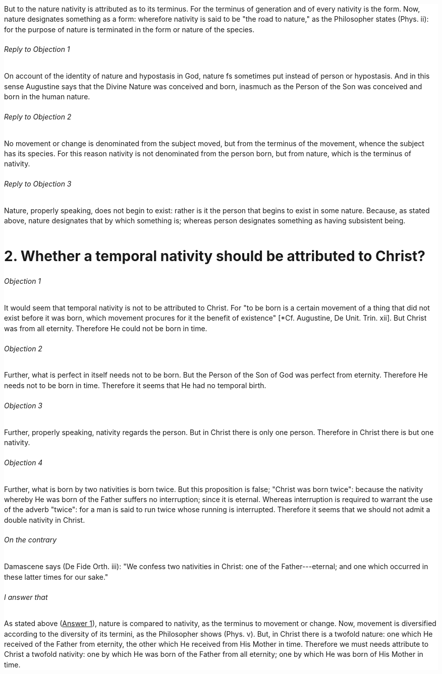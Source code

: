 But to the nature nativity is attributed as to its terminus. For the terminus of generation and of every nativity is the form. Now, nature designates something as a form: wherefore nativity is said to be "the road to nature," as the Philosopher states (Phys. ii): for the purpose of nature is terminated in the form or nature of the species.  

###### Reply to Objection 1
On account of the identity of nature and hypostasis in God, nature fs sometimes put instead of person or hypostasis. And in this sense Augustine says that the Divine Nature was conceived and born, inasmuch as the Person of the Son was conceived and born in the human nature.  

###### Reply to Objection 2
No movement or change is denominated from the subject moved, but from the terminus of the movement, whence the subject has its species. For this reason nativity is not denominated from the person born, but from nature, which is the terminus of nativity.  

###### Reply to Objection 3
Nature, properly speaking, does not begin to exist: rather is it the person that begins to exist in some nature. Because, as stated above, nature designates that by which something is; whereas person designates something as having subsistent being.  




# 2. Whether a temporal nativity should be attributed to Christ? 

###### Objection 1
It would seem that temporal nativity is not to be attributed to Christ. For "to be born is a certain movement of a thing that did not exist before it was born, which movement procures for it the benefit of existence" \[\*Cf. Augustine, De Unit. Trin. xii\]. But Christ was from all eternity. Therefore He could not be born in time.  

###### Objection 2
Further, what is perfect in itself needs not to be born. But the Person of the Son of God was perfect from eternity. Therefore He needs not to be born in time. Therefore it seems that He had no temporal birth.  

###### Objection 3
Further, properly speaking, nativity regards the person. But in Christ there is only one person. Therefore in Christ there is but one nativity.  

###### Objection 4
Further, what is born by two nativities is born twice. But this proposition is false; "Christ was born twice": because the nativity whereby He was born of the Father suffers no interruption; since it is eternal. Whereas interruption is required to warrant the use of the adverb "twice": for a man is said to run twice whose running is interrupted. Therefore it seems that we should not admit a double nativity in Christ.  

###### On the contrary
Damascene says (De Fide Orth. iii): "We confess two nativities in Christ: one of the Father---eternal; and one which occurred in these latter times for our sake."  

###### I answer that
As stated above ([Answer 1](#1.%20Whether%20nativity%20regards%20the%20nature%20rather%20than%20the%20person?%20)), nature is compared to nativity, as the terminus to movement or change. Now, movement is diversified according to the diversity of its termini, as the Philosopher shows (Phys. v). But, in Christ there is a twofold nature: one which He received of the Father from eternity, the other which He received from His Mother in time. Therefore we must needs attribute to Christ a twofold nativity: one by which He was born of the Father from all eternity; one by which He was born of His Mother in time.  
